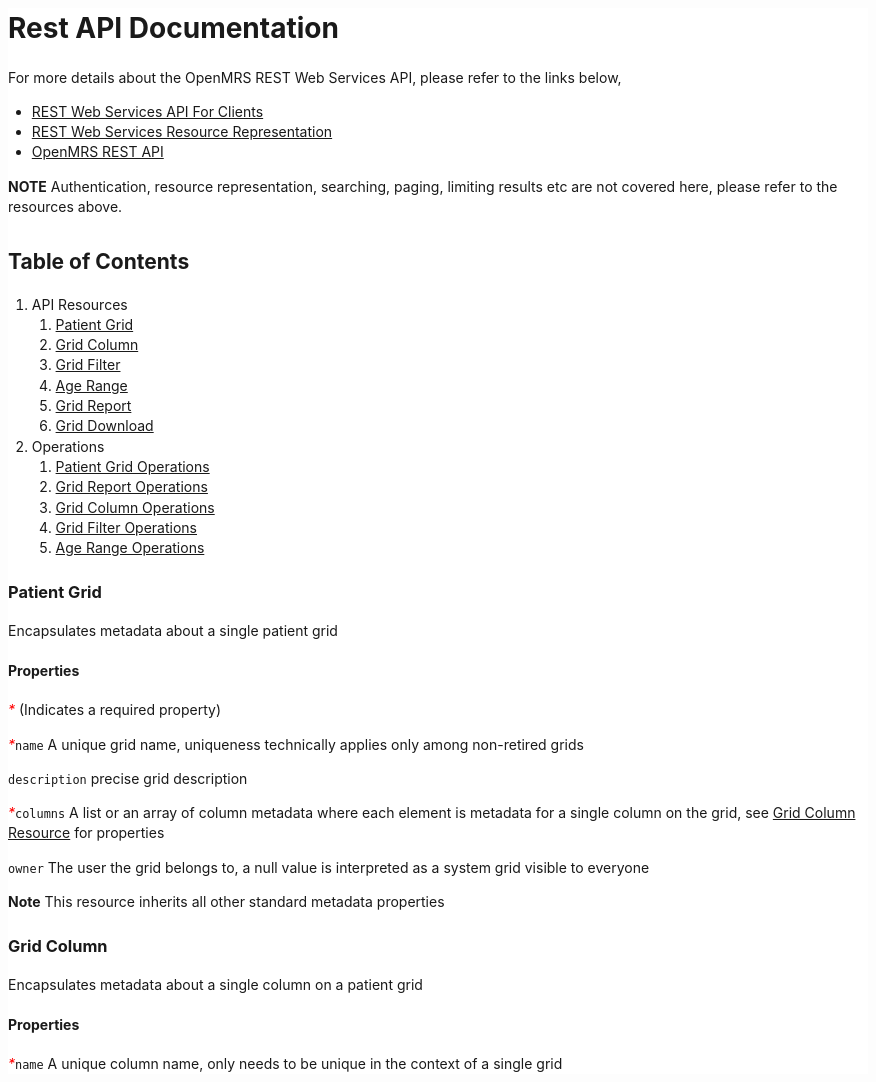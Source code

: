 # Rest API Documentation
For more details about the OpenMRS REST Web Services API, please refer to the links below,
- [REST Web Services API For Clients](https://wiki.openmrs.org/x/P4IaAQ)
- [REST Web Services Resource Representation](https://wiki.openmrs.org/x/P4IaAQ)
- [OpenMRS REST API](https://rest.openmrs.org/#openmrs-rest-api)

**NOTE** Authentication, resource representation, searching, paging, limiting results etc are not covered here, please
refer to the resources above.

## Table of Contents

1. API Resources
   1. [Patient Grid](#patient-grid) 
   2. [Grid Column](#grid-column)
   3. [Grid Filter](#grid-filter)
   4. [Age Range](#age-range)
   5. [Grid Report](#grid-report)
   6. [Grid Download](#)
2. Operations
   1. [Patient Grid Operations](#patient-grid-operations)
   2. [Grid Report Operations](#grid-report-operations)
   3. [Grid Column Operations](#grid-column-operations)
   4. [Grid Filter Operations](#grid-filter-operations)
   5. [Age Range Operations](#age-ranges-operations)

### Patient Grid
Encapsulates metadata about a single patient grid

#### Properties
<i style='color:red'>*</i> (Indicates a required property)

<i style='color:red'>*</i>`name` A unique grid name, uniqueness technically applies only among non-retired grids

`description` precise grid description

<i style='color:red'>*</i>`columns` A list or an array of column metadata where each element is metadata for a single 
column on the grid, see [Grid Column Resource](#grid-column) for properties

`owner` The user the grid belongs to, a null value is interpreted as a system grid visible to everyone

**Note** This resource inherits all other standard metadata properties

### Grid Column
Encapsulates metadata about a single column on a patient grid

#### Properties
<i style='color:red'>*</i>`name` A unique column name, only needs to be unique in the context of a single grid

